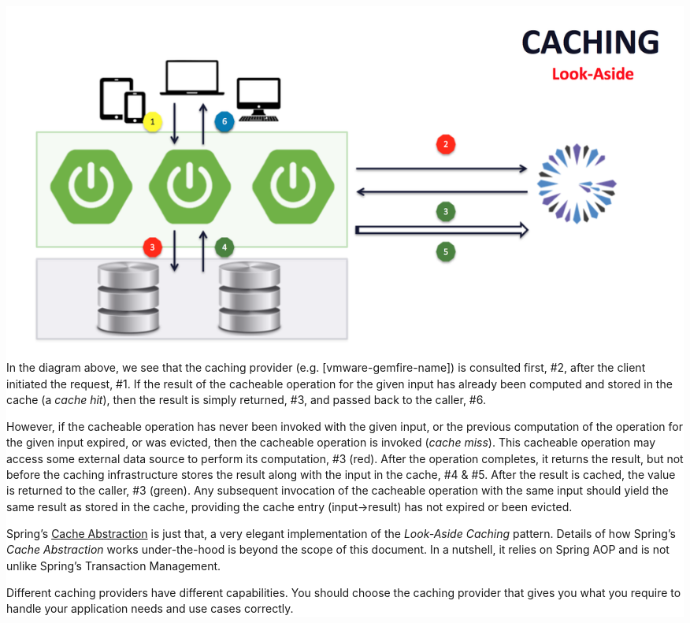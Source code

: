 ![Look Aside Caching Pattern](./images/Look-Aside-Caching-Pattern.png)

In the diagram above, we see that the caching provider (e.g. [vmware-gemfire-name]) is consulted first, \#2, after the client initiated the
request, \#1. If the result of the cacheable operation for the given
input has already been computed and stored in the cache (a *cache hit*),
then the result is simply returned, \#3, and passed back to the caller,
\#6.

However, if the cacheable operation has never been invoked with the
given input, or the previous computation of the operation for the given
input expired, or was evicted, then the cacheable operation is invoked
(*cache miss*). This cacheable operation may access some external data
source to perform its computation, \#3 (red). After the operation
completes, it returns the result, but not before the caching
infrastructure stores the result along with the input in the cache, \#4
& \#5. After the result is cached, the value is returned to the caller,
\#3 (green). Any subsequent invocation of the cacheable operation with
the same input should yield the same result as stored in the cache,
providing the cache entry (input→result) has not expired or been
evicted.

Spring’s [Cache
Abstraction](https://docs.spring.io/spring/docs/current/spring-framework-reference/integration.html#cache)
is just that, a very elegant implementation of the *Look-Aside Caching*
pattern. Details of how Spring’s *Cache Abstraction* works
under-the-hood is beyond the scope of this document. In a nutshell, it
relies on Spring AOP and is not unlike Spring’s Transaction Management.

Different caching providers have different capabilities. You should
choose the caching provider that gives you what you require to handle
your application needs and use cases correctly.
